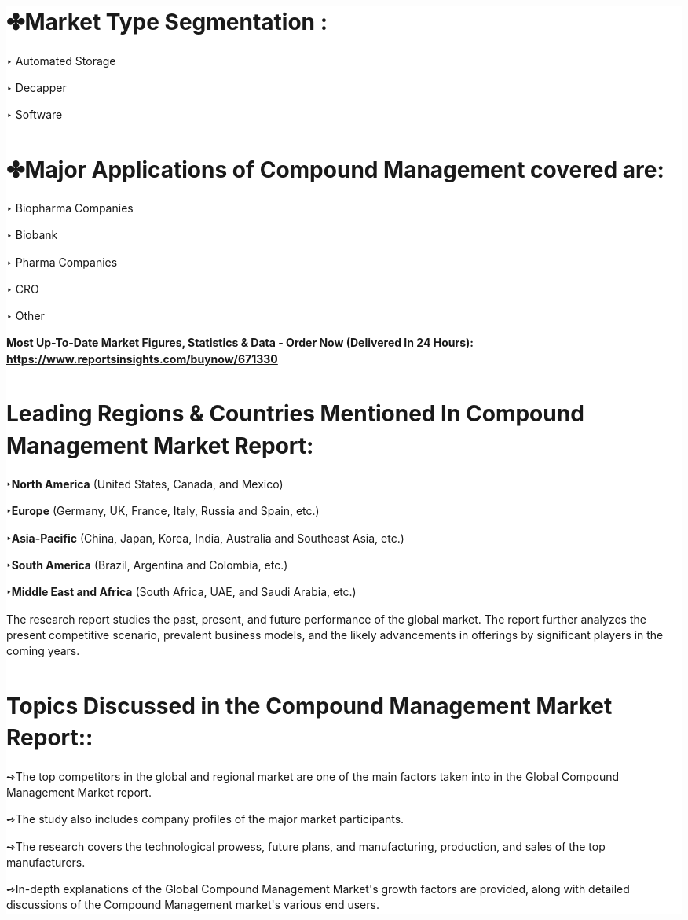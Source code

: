 # <strong>✤Market Type Segmentation :</strong>

‣ Automated Storage

‣ Decapper

‣ Software

# <strong>✤Major Applications of Compound Management covered are:</strong>

‣ Biopharma Companies

‣ Biobank

‣ Pharma Companies

‣ CRO

‣ Other

<strong>Most Up-To-Date Market Figures, Statistics & Data - Order Now (Delivered In 24 Hours): <a href=https://www.reportsinsights.com/buynow/671330>https://www.reportsinsights.com/buynow/671330</a></strong>

# <strong>Leading Regions &amp; Countries Mentioned In Compound Management Market Report:</strong>

<strong>‣North America</strong> (United States, Canada, and Mexico)

<strong>‣Europe</strong> (Germany, UK, France, Italy, Russia and Spain, etc.)

<strong>‣Asia-Pacific</strong> (China, Japan, Korea, India, Australia and Southeast Asia, etc.)

<strong>‣South America</strong> (Brazil, Argentina and Colombia, etc.)

<strong>‣Middle East and Africa</strong> (South Africa, UAE, and Saudi Arabia, etc.)

The research report studies the past, present, and future performance of the global market. The report further analyzes the present competitive scenario, prevalent business models, and the likely advancements in offerings by significant players in the coming years.

# <strong>Topics Discussed in the Compound Management Market Report::</strong>

➺The top competitors in the global and regional market are one of the main factors taken into in the Global Compound Management Market report.

➺The study also includes company profiles of the major market participants.

➺The research covers the technological prowess, future plans, and manufacturing, production, and sales of the top manufacturers.

➺In-depth explanations of the Global Compound Management Market's growth factors are provided, along with detailed discussions of the Compound Management market's various end users.

